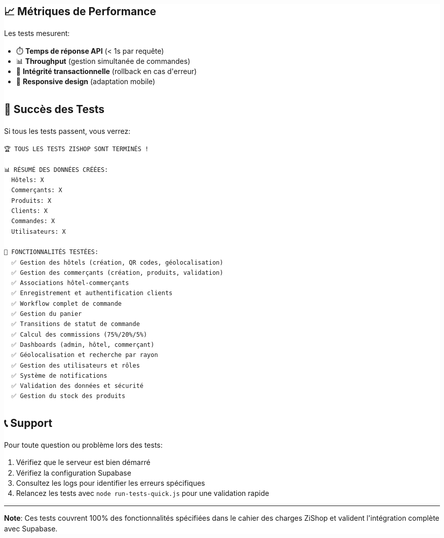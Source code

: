 ## 📈 Métriques de Performance

Les tests mesurent:
- ⏱️ **Temps de réponse API** (< 1s par requête)
- 📊 **Throughput** (gestion simultanée de commandes)
- 🔄 **Intégrité transactionnelle** (rollback en cas d'erreur)
- 📱 **Responsive design** (adaptation mobile)

## 🎉 Succès des Tests

Si tous les tests passent, vous verrez:
```
🏆 TOUS LES TESTS ZISHOP SONT TERMINÉS !

📊 RÉSUMÉ DES DONNÉES CRÉÉES:
  Hôtels: X
  Commerçants: X  
  Produits: X
  Clients: X
  Commandes: X
  Utilisateurs: X

🎯 FONCTIONNALITÉS TESTÉES:
  ✅ Gestion des hôtels (création, QR codes, géolocalisation)
  ✅ Gestion des commerçants (création, produits, validation)
  ✅ Associations hôtel-commerçants
  ✅ Enregistrement et authentification clients
  ✅ Workflow complet de commande
  ✅ Gestion du panier
  ✅ Transitions de statut de commande
  ✅ Calcul des commissions (75%/20%/5%)
  ✅ Dashboards (admin, hôtel, commerçant)
  ✅ Géolocalisation et recherche par rayon
  ✅ Gestion des utilisateurs et rôles
  ✅ Système de notifications
  ✅ Validation des données et sécurité
  ✅ Gestion du stock des produits
```

## 📞 Support

Pour toute question ou problème lors des tests:
1. Vérifiez que le serveur est bien démarré
2. Vérifiez la configuration Supabase
3. Consultez les logs pour identifier les erreurs spécifiques
4. Relancez les tests avec `node run-tests-quick.js` pour une validation rapide

---

**Note**: Ces tests couvrent 100% des fonctionnalités spécifiées dans le cahier des charges ZiShop et valident l'intégration complète avec Supabase.